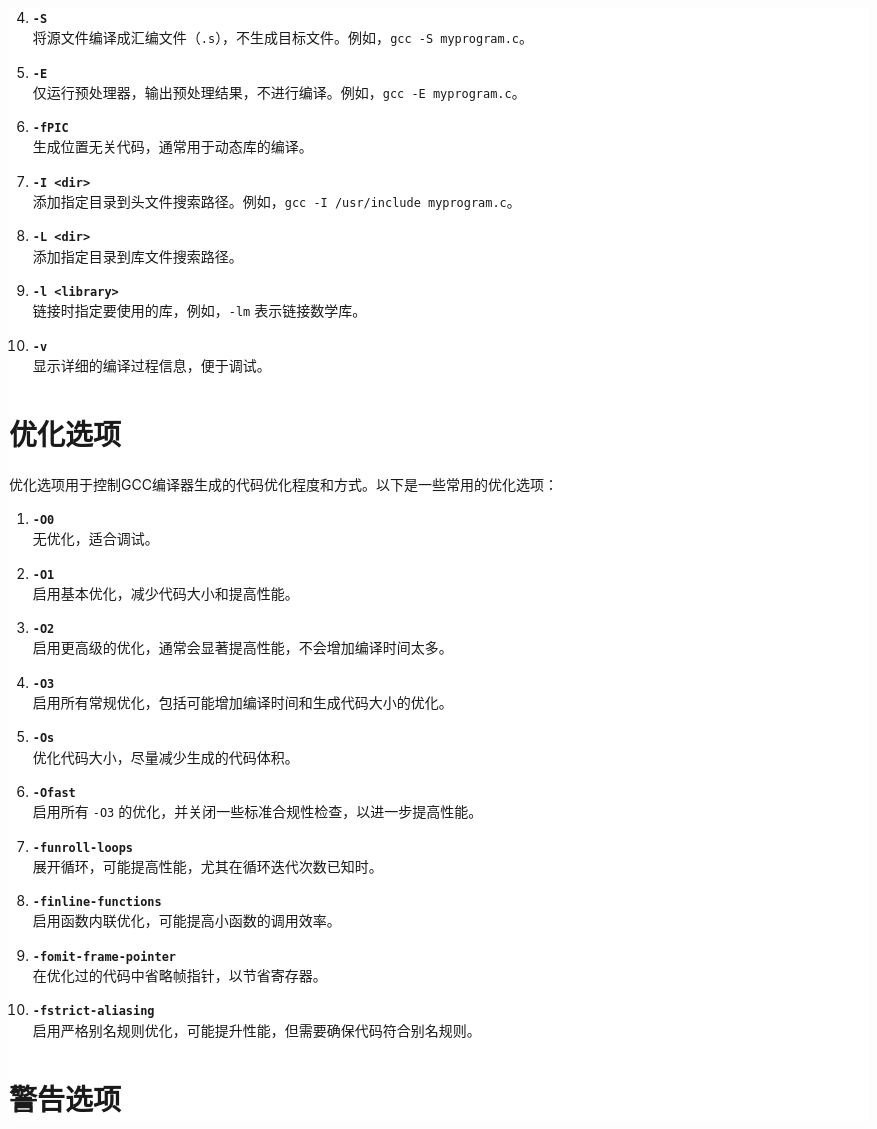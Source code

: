 4. **`-S`**  
   将源文件编译成汇编文件（`.s`），不生成目标文件。例如，`gcc -S myprogram.c`。

5. **`-E`**  
   仅运行预处理器，输出预处理结果，不进行编译。例如，`gcc -E myprogram.c`。

6. **`-fPIC`**  
   生成位置无关代码，通常用于动态库的编译。

7. **`-I <dir>`**  
   添加指定目录到头文件搜索路径。例如，`gcc -I /usr/include myprogram.c`。

8. **`-L <dir>`**  
   添加指定目录到库文件搜索路径。

9. **`-l <library>`**  
   链接时指定要使用的库，例如，`-lm` 表示链接数学库。

10. **`-v`**  
    显示详细的编译过程信息，便于调试。



# 优化选项

优化选项用于控制GCC编译器生成的代码优化程度和方式。以下是一些常用的优化选项：

1. **`-O0`**  
   无优化，适合调试。

2. **`-O1`**  
   启用基本优化，减少代码大小和提高性能。

3. **`-O2`**  
   启用更高级的优化，通常会显著提高性能，不会增加编译时间太多。

4. **`-O3`**  
   启用所有常规优化，包括可能增加编译时间和生成代码大小的优化。

5. **`-Os`**  
   优化代码大小，尽量减少生成的代码体积。

6. **`-Ofast`**  
   启用所有 `-O3` 的优化，并关闭一些标准合规性检查，以进一步提高性能。

7. **`-funroll-loops`**  
   展开循环，可能提高性能，尤其在循环迭代次数已知时。

8. **`-finline-functions`**  
   启用函数内联优化，可能提高小函数的调用效率。

9. **`-fomit-frame-pointer`**  
   在优化过的代码中省略帧指针，以节省寄存器。

10. **`-fstrict-aliasing`**  
    启用严格别名规则优化，可能提升性能，但需要确保代码符合别名规则。

# **警告选项** 
